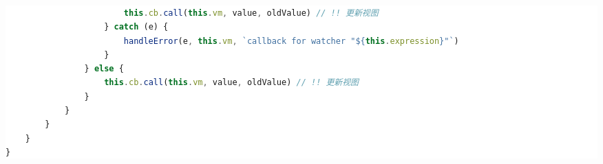 ```js
                        this.cb.call(this.vm, value, oldValue) // !! 更新视图
                    } catch (e) {
                        handleError(e, this.vm, `callback for watcher "${this.expression}"`)
                    }
                } else {
                    this.cb.call(this.vm, value, oldValue) // !! 更新视图
                }
            }
        }
    }
}
```